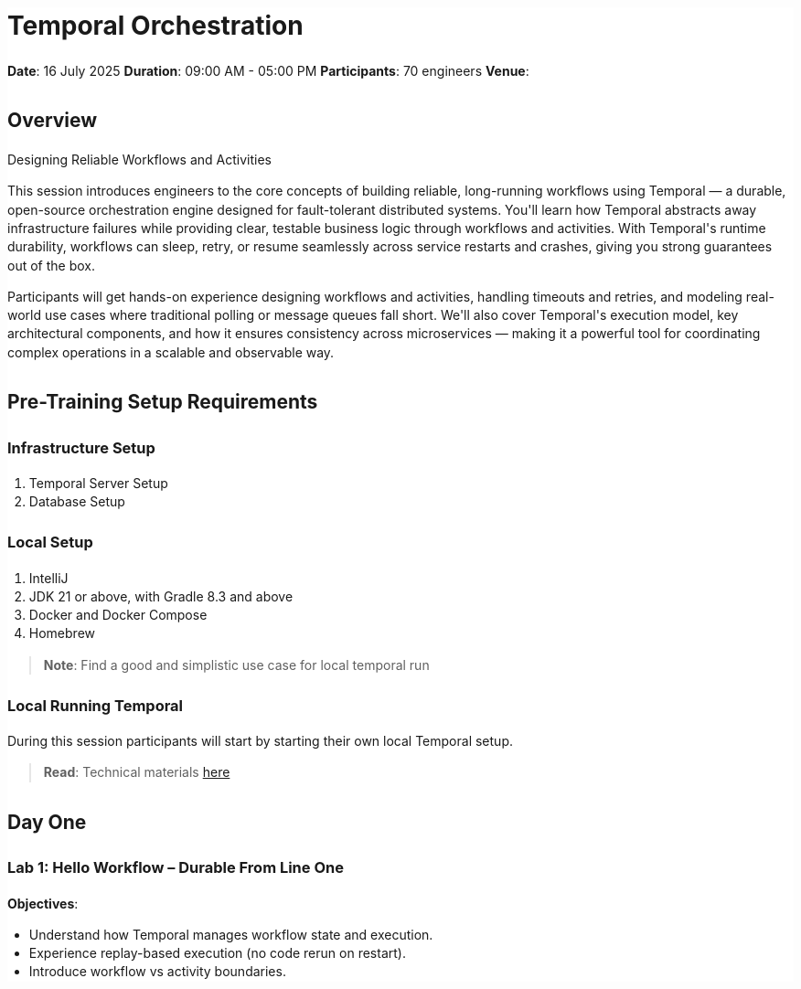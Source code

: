 # Temporal Orchestration
**Date**: 16 July 2025
**Duration**: 09:00 AM - 05:00 PM
**Participants**: 70 engineers
**Venue**: 

## Overview

Designing Reliable Workflows and Activities

This session introduces engineers to the core concepts of building reliable, long-running workflows using Temporal — a durable, open-source orchestration engine designed for fault-tolerant distributed systems. You'll learn how Temporal abstracts away infrastructure failures while providing clear, testable business logic through workflows and activities. With Temporal's runtime durability, workflows can sleep, retry, or resume seamlessly across service restarts and crashes, giving you strong guarantees out of the box.

Participants will get hands-on experience designing workflows and activities, handling timeouts and retries, and modeling real-world use cases where traditional polling or message queues fall short. We'll also cover Temporal's execution model, key architectural components, and how it ensures consistency across microservices — making it a powerful tool for coordinating complex operations in a scalable and observable way.

## Pre-Training Setup Requirements

### Infrastructure Setup

1. Temporal Server Setup
2. Database Setup

### Local Setup

1. IntelliJ
2. JDK 21 or above, with Gradle 8.3 and above
3. Docker and Docker Compose
4. Homebrew
  > **Note**: Find a good and simplistic use case for local temporal run

### Local Running Temporal

During this session participants will start by starting their own local Temporal setup.
> **Read**: Technical materials [here](MATERIALS.md)

## Day One

### Lab 1: Hello Workflow – Durable From Line One
**Objectives**:
* Understand how Temporal manages workflow state and execution.
* Experience replay-based execution (no code rerun on restart).
* Introduce workflow vs activity boundaries.
